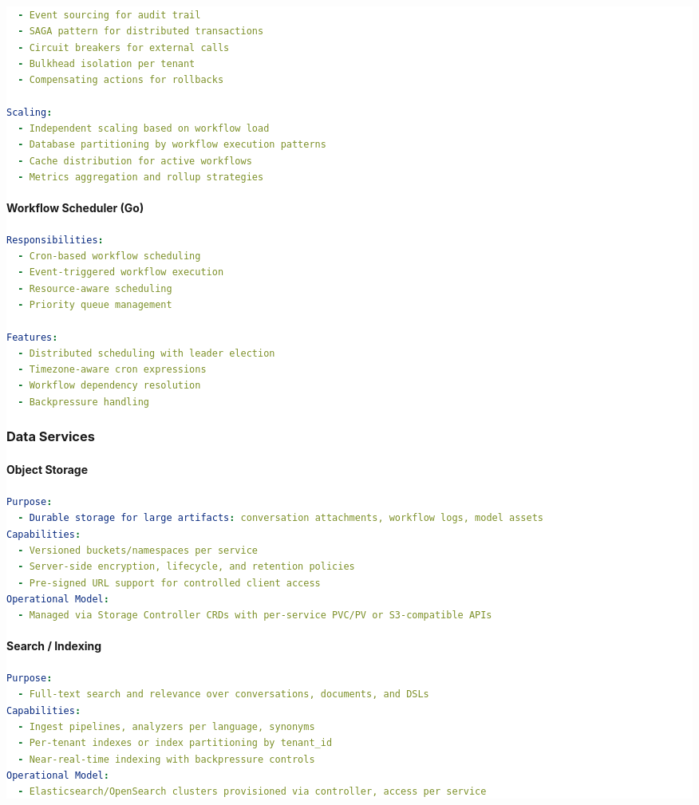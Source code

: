 ```yaml
  - Event sourcing for audit trail
  - SAGA pattern for distributed transactions
  - Circuit breakers for external calls
  - Bulkhead isolation per tenant
  - Compensating actions for rollbacks
  
Scaling:
  - Independent scaling based on workflow load
  - Database partitioning by workflow execution patterns
  - Cache distribution for active workflows
  - Metrics aggregation and rollup strategies
```

#### Workflow Scheduler (Go)
```yaml
Responsibilities:
  - Cron-based workflow scheduling
  - Event-triggered workflow execution
  - Resource-aware scheduling
  - Priority queue management

Features:
  - Distributed scheduling with leader election
  - Timezone-aware cron expressions
  - Workflow dependency resolution
  - Backpressure handling
```

### Data Services

#### Object Storage
```yaml
Purpose:
  - Durable storage for large artifacts: conversation attachments, workflow logs, model assets
Capabilities:
  - Versioned buckets/namespaces per service
  - Server-side encryption, lifecycle, and retention policies
  - Pre-signed URL support for controlled client access
Operational Model:
  - Managed via Storage Controller CRDs with per-service PVC/PV or S3-compatible APIs
```

#### Search / Indexing
```yaml
Purpose:
  - Full-text search and relevance over conversations, documents, and DSLs
Capabilities:
  - Ingest pipelines, analyzers per language, synonyms
  - Per-tenant indexes or index partitioning by tenant_id
  - Near-real-time indexing with backpressure controls
Operational Model:
  - Elasticsearch/OpenSearch clusters provisioned via controller, access per service
```
